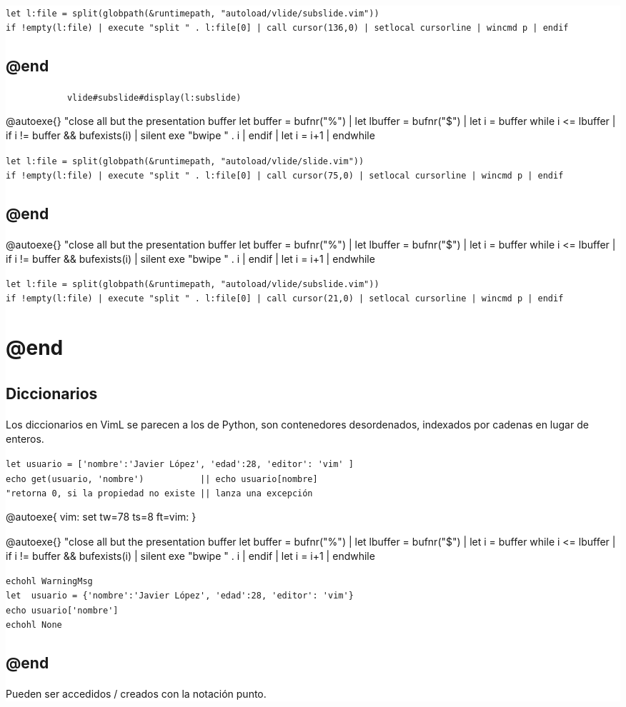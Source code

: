     let l:file = split(globpath(&runtimepath, "autoload/vlide/subslide.vim"))
    if !empty(l:file) | execute "split " . l:file[0] | call cursor(136,0) | setlocal cursorline | wincmd p | endif
@end
------------------------------------------------------------------------------
                vlide#subslide#display(l:subslide)
@autoexe{}
    "close all but the presentation buffer
    let buffer = bufnr("%") | let lbuffer = bufnr("$")  | let i = buffer
    while i <= lbuffer | if i != buffer && bufexists(i) | silent exe "bwipe " . i | endif | let i = i+1 | endwhile

    let l:file = split(globpath(&runtimepath, "autoload/vlide/slide.vim"))
    if !empty(l:file) | execute "split " . l:file[0] | call cursor(75,0) | setlocal cursorline | wincmd p | endif
@end
------------------------------------------------------------------------------
@autoexe{}
    "close all but the presentation buffer
    let buffer = bufnr("%") | let lbuffer = bufnr("$")  | let i = buffer
    while i <= lbuffer | if i != buffer && bufexists(i) | silent exe "bwipe " . i | endif | let i = i+1 | endwhile

    let l:file = split(globpath(&runtimepath, "autoload/vlide/subslide.vim"))
    if !empty(l:file) | execute "split " . l:file[0] | call cursor(21,0) | setlocal cursorline | wincmd p | endif
@end
==============================================================================
Diccionarios
------------

Los diccionarios en VimL se parecen a los de Python, son contenedores
desordenados, indexados por cadenas en lugar de enteros.

    let usuario = ['nombre':'Javier López', 'edad':28, 'editor': 'vim' ]
    echo get(usuario, 'nombre')           || echo usuario[nombre]
    "retorna 0, si la propiedad no existe || lanza una excepción

@autoexe{ vim: set tw=78 ts=8 ft=vim: }

@autoexe{}
    "close all but the presentation buffer
    let buffer = bufnr("%") | let lbuffer = bufnr("$")  | let i = buffer
    while i <= lbuffer | if i != buffer && bufexists(i) | silent exe "bwipe " . i | endif | let i = i+1 | endwhile

    echohl WarningMsg
    let  usuario = {'nombre':'Javier López', 'edad':28, 'editor': 'vim'}
    echo usuario['nombre']
    echohl None
@end
------------------------------------------------------------------------------
Pueden ser accedidos / creados con la notación punto.

